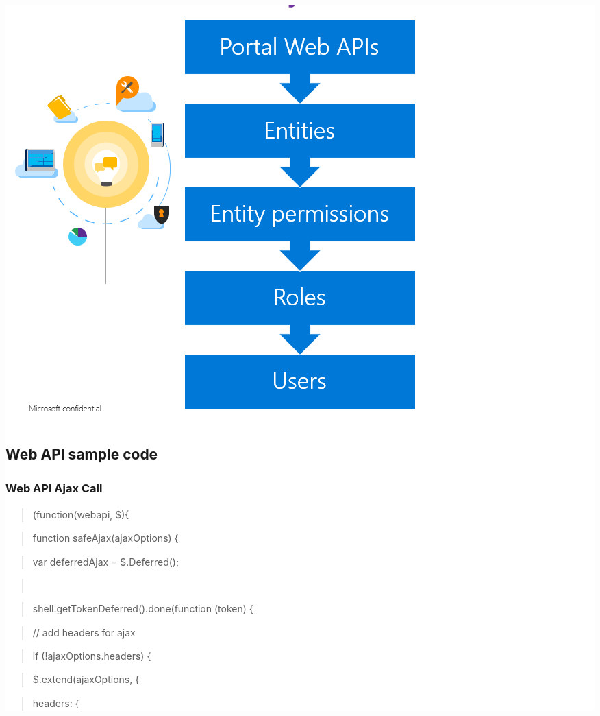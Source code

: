 ![](media/web-api/24ba1a9a7bed44edc39568e3dd12375b.png)

Web API sample code 
--------------------

### Web API Ajax Call

>   (function(webapi, \$){

>   function safeAjax(ajaxOptions) {

>   var deferredAjax = \$.Deferred();

>    

>   shell.getTokenDeferred().done(function (token) {

>   // add headers for ajax

>   if (!ajaxOptions.headers) {

>   \$.extend(ajaxOptions, {

>   headers: {
